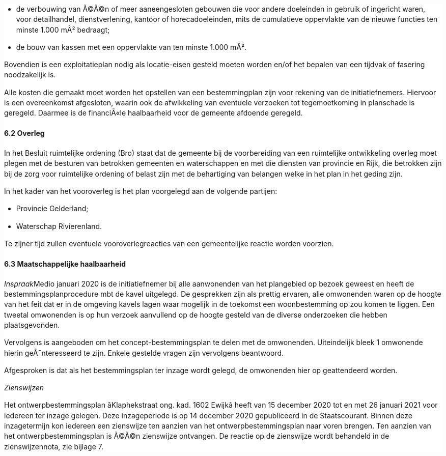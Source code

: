* de verbouwing van Ã©Ã©n of meer aaneengesloten gebouwen die voor andere doeleinden in gebruik of ingericht waren, voor detailhandel, dienstverlening, kantoor of horecadoeleinden, mits de cumulatieve oppervlakte van de nieuwe functies ten minste 1\.000 mÂ² bedraagt;

* de bouw van kassen met een oppervlakte van ten minste 1\.000 mÂ².

Bovendien is een exploitatieplan nodig als locatie\-eisen gesteld moeten worden en/of het bepalen van een tijdvak of fasering noodzakelijk is.

Alle kosten die gemaakt moet worden het opstellen van een bestemmingplan zijn voor rekening van de initiatiefnemers. Hiervoor is een overeenkomst afgesloten, waarin ook de afwikkeling van eventuele verzoeken tot tegemoetkoming in planschade is geregeld. Daarmee is de financiÃ«le haalbaarheid voor de gemeente afdoende geregeld.

#### 6\.2 Overleg

In het Besluit ruimtelijke ordening (Bro) staat dat de gemeente bij de voorbereiding van een ruimtelijke ontwikkeling overleg moet plegen met de besturen van betrokken gemeenten en waterschappen en met die diensten van provincie en Rijk, die betrokken zijn bij de zorg voor ruimtelijke ordening of belast zijn met de behartiging van belangen welke in het plan in het geding zijn.

In het kader van het vooroverleg is het plan voorgelegd aan de volgende partijen:

* Provincie Gelderland;

* Waterschap Rivierenland.

Te zijner tijd zullen eventuele vooroverlegreacties van een gemeentelijke reactie worden voorzien.

#### 6\.3 Maatschappelijke haalbaarheid

*Inspraak*Medio januari 2020 is de initiatiefnemer bij alle aanwonenden van het plangebied op bezoek geweest en heeft de bestemmingsplanprocedure mbt de kavel uitgelegd. De gesprekken zijn als prettig ervaren, alle omwonenden waren op de hoogte van het feit dat er in de omgeving kavels lagen waar mogelijk in de toekomst een woonbestemming op zou komen te liggen. Een tweetal omwonenden is op hun verzoek aanvullend op de hoogte gesteld van de diverse onderzoeken die hebben plaatsgevonden.

Vervolgens is aangeboden om het concept\-bestemmingsplan te delen met de omwonenden. Uiteindelijk bleek 1 omwonende hierin geÃ¯nteresseerd te zijn. Enkele gestelde vragen zijn vervolgens beantwoord.

Afgesproken is dat als het bestemmingsplan ter inzage wordt gelegd, de omwonenden hier op geattendeerd worden.

*Zienswijzen*

Het ontwerpbestemmingsplan âKlaphekstraat ong. kad. 1602 Ewijkâ heeft van 15 december 2020 tot en met 26 januari 2021 voor iedereen ter inzage gelegen. Deze inzageperiode is op 14 december 2020 gepubliceerd in de Staatscourant. Binnen deze inzagetermijn kon iedereen een zienswijze ten aanzien van het ontwerpbestemmingsplan naar voren brengen. Ten aanzien van het ontwerpbestemmingsplan is Ã©Ã©n zienswijze ontvangen. De reactie op de zienswijze wordt behandeld in de zienswijzennota, zie bijlage 7.